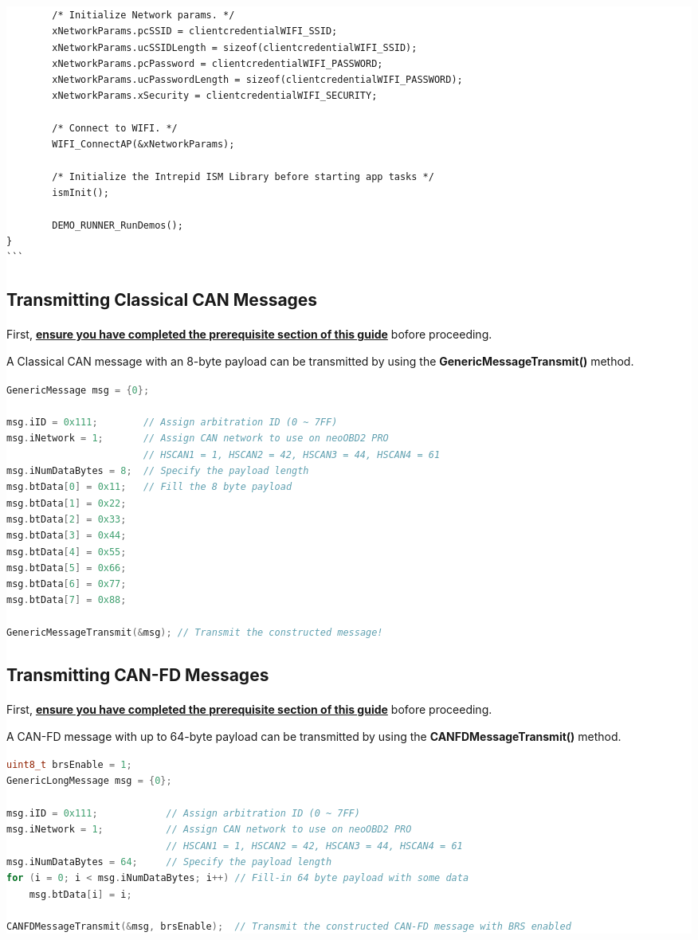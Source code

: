 			/* Initialize Network params. */
			xNetworkParams.pcSSID = clientcredentialWIFI_SSID;
			xNetworkParams.ucSSIDLength = sizeof(clientcredentialWIFI_SSID);
			xNetworkParams.pcPassword = clientcredentialWIFI_PASSWORD;
			xNetworkParams.ucPasswordLength = sizeof(clientcredentialWIFI_PASSWORD);
			xNetworkParams.xSecurity = clientcredentialWIFI_SECURITY;

			/* Connect to WIFI. */
			WIFI_ConnectAP(&xNetworkParams);
			
			/* Initialize the Intrepid ISM Library before starting app tasks */
			ismInit();

			DEMO_RUNNER_RunDemos();
	}
	```
	
## Transmitting Classical CAN Messages

First, **[ensure you have completed the prerequisite section of this guide](#prereq)** bofore proceeding.

A Classical CAN message with an 8-byte payload can be transmitted by using the **GenericMessageTransmit()** method.

```c
GenericMessage msg = {0};

msg.iID = 0x111;        // Assign arbitration ID (0 ~ 7FF)
msg.iNetwork = 1;       // Assign CAN network to use on neoOBD2 PRO
                        // HSCAN1 = 1, HSCAN2 = 42, HSCAN3 = 44, HSCAN4 = 61
msg.iNumDataBytes = 8;  // Specify the payload length
msg.btData[0] = 0x11;   // Fill the 8 byte payload
msg.btData[1] = 0x22;
msg.btData[2] = 0x33;
msg.btData[3] = 0x44;
msg.btData[4] = 0x55;
msg.btData[5] = 0x66;
msg.btData[6] = 0x77;
msg.btData[7] = 0x88;

GenericMessageTransmit(&msg); // Transmit the constructed message!
```

## Transmitting CAN-FD Messages

First, **[ensure you have completed the prerequisite section of this guide](#prereq)** bofore proceeding.

A CAN-FD message with up to 64-byte payload can be transmitted by using the **CANFDMessageTransmit()** method.

```c
uint8_t brsEnable = 1;
GenericLongMessage msg = {0};

msg.iID = 0x111;            // Assign arbitration ID (0 ~ 7FF)
msg.iNetwork = 1;           // Assign CAN network to use on neoOBD2 PRO
                            // HSCAN1 = 1, HSCAN2 = 42, HSCAN3 = 44, HSCAN4 = 61
msg.iNumDataBytes = 64;     // Specify the payload length
for (i = 0; i < msg.iNumDataBytes; i++) // Fill-in 64 byte payload with some data
    msg.btData[i] = i;

CANFDMessageTransmit(&msg, brsEnable);  // Transmit the constructed CAN-FD message with BRS enabled
```
